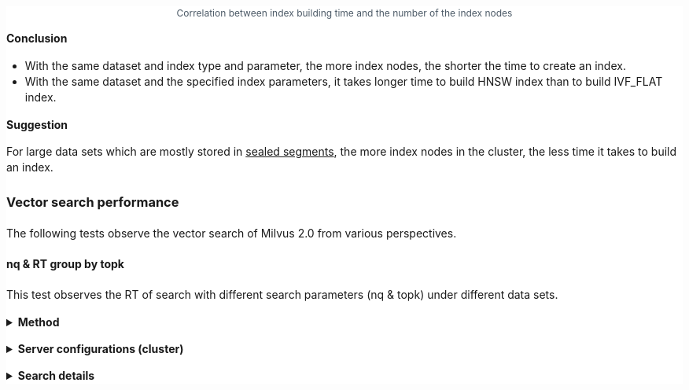 <p style="font-size: 12px;color: #4c5a67; text-align: center">Correlation between index building time and the number of the index nodes</p>
<p><strong>Conclusion</strong></p>
<ul>
<li>With the same dataset and index type and parameter, the more index nodes, the shorter the time to create an index.</li>
<li>With the same dataset and the specified index parameters, it takes longer time to build HNSW index than to build IVF_FLAT index.</li>
</ul>
<p><strong>Suggestion</strong></p>
<p>For large data sets which are mostly stored in <a href="/docs/de/glossary.md#Segment">sealed segments</a>, the more index nodes in the cluster, the less time it takes to build an index.</p>
<h3 id="Vector-search-performance" class="common-anchor-header">Vector search performance</h3><p>The following tests observe the vector search of Milvus 2.0 from various perspectives.</p>
<h4 id="nq--RT-group-by-topk" class="common-anchor-header">nq &amp; RT group by topk</h4><p>This test observes the RT of search with different search parameters (nq &amp; topk) under different data sets.</p>
<p><details><summary><b>Method</b></summary></details></p>
<p><details><summary><b>Server configurations (cluster)</b></summary></details></p>
<p><details><summary><b>Search details</b></summary></details></p>
<div class="zchart-container" id="nq_RT_1m">
<p><template id="chart-type">
“scatter_plot”
</template></p>
<p><template id="data">
[
{
&quot;RT&quot;: 0.0131,
&quot;nq&quot;: 1,
&quot;topk&quot;: 1,
&quot;vps&quot;: 76.3358779
},
{
&quot;RT&quot;: 0.0121,
&quot;nq&quot;: 1,
&quot;topk&quot;: 200,
&quot;vps&quot;: 82.6446281
},
{
&quot;RT&quot;: 0.0135,
&quot;nq&quot;: 1,
&quot;topk&quot;: 500,
&quot;vps&quot;: 74.0740741
},
{
&quot;RT&quot;: 0.0144,
&quot;nq&quot;: 1,
&quot;topk&quot;: 1000,
&quot;vps&quot;: 69.4444444
},
{
&quot;RT&quot;: 0.0136,
&quot;nq&quot;: 10,
&quot;topk&quot;: 1,
&quot;vps&quot;: 735.294118
},
{
&quot;RT&quot;: 0.0162,
&quot;nq&quot;: 10,
&quot;topk&quot;: 200,
&quot;vps&quot;: 617.283951
},
{
&quot;RT&quot;: 0.0185,